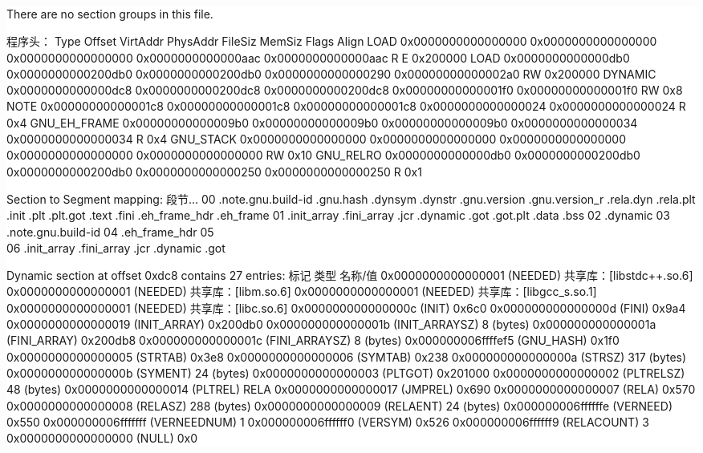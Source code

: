 
There are no section groups in this file.

程序头：
  Type           Offset             VirtAddr           PhysAddr
                 FileSiz            MemSiz              Flags  Align
  LOAD           0x0000000000000000 0x0000000000000000 0x0000000000000000
                 0x0000000000000aac 0x0000000000000aac  R E    0x200000
  LOAD           0x0000000000000db0 0x0000000000200db0 0x0000000000200db0
                 0x0000000000000290 0x00000000000002a0  RW     0x200000
  DYNAMIC        0x0000000000000dc8 0x0000000000200dc8 0x0000000000200dc8
                 0x00000000000001f0 0x00000000000001f0  RW     0x8
  NOTE           0x00000000000001c8 0x00000000000001c8 0x00000000000001c8
                 0x0000000000000024 0x0000000000000024  R      0x4
  GNU_EH_FRAME   0x00000000000009b0 0x00000000000009b0 0x00000000000009b0
                 0x0000000000000034 0x0000000000000034  R      0x4
  GNU_STACK      0x0000000000000000 0x0000000000000000 0x0000000000000000
                 0x0000000000000000 0x0000000000000000  RW     0x10
  GNU_RELRO      0x0000000000000db0 0x0000000000200db0 0x0000000000200db0
                 0x0000000000000250 0x0000000000000250  R      0x1

 Section to Segment mapping:
  段节...
   00     .note.gnu.build-id .gnu.hash .dynsym .dynstr .gnu.version .gnu.version_r .rela.dyn .rela.plt .init .plt .plt.got .text .fini .eh_frame_hdr .eh_frame 
   01     .init_array .fini_array .jcr .dynamic .got .got.plt .data .bss 
   02     .dynamic 
   03     .note.gnu.build-id 
   04     .eh_frame_hdr 
   05     
   06     .init_array .fini_array .jcr .dynamic .got 

Dynamic section at offset 0xdc8 contains 27 entries:
  标记        类型                         名称/值
 0x0000000000000001 (NEEDED)             共享库：[libstdc++.so.6]
 0x0000000000000001 (NEEDED)             共享库：[libm.so.6]
 0x0000000000000001 (NEEDED)             共享库：[libgcc_s.so.1]
 0x0000000000000001 (NEEDED)             共享库：[libc.so.6]
 0x000000000000000c (INIT)               0x6c0
 0x000000000000000d (FINI)               0x9a4
 0x0000000000000019 (INIT_ARRAY)         0x200db0
 0x000000000000001b (INIT_ARRAYSZ)       8 (bytes)
 0x000000000000001a (FINI_ARRAY)         0x200db8
 0x000000000000001c (FINI_ARRAYSZ)       8 (bytes)
 0x000000006ffffef5 (GNU_HASH)           0x1f0
 0x0000000000000005 (STRTAB)             0x3e8
 0x0000000000000006 (SYMTAB)             0x238
 0x000000000000000a (STRSZ)              317 (bytes)
 0x000000000000000b (SYMENT)             24 (bytes)
 0x0000000000000003 (PLTGOT)             0x201000
 0x0000000000000002 (PLTRELSZ)           48 (bytes)
 0x0000000000000014 (PLTREL)             RELA
 0x0000000000000017 (JMPREL)             0x690
 0x0000000000000007 (RELA)               0x570
 0x0000000000000008 (RELASZ)             288 (bytes)
 0x0000000000000009 (RELAENT)            24 (bytes)
 0x000000006ffffffe (VERNEED)            0x550
 0x000000006fffffff (VERNEEDNUM)         1
 0x000000006ffffff0 (VERSYM)             0x526
 0x000000006ffffff9 (RELACOUNT)          3
 0x0000000000000000 (NULL)               0x0

